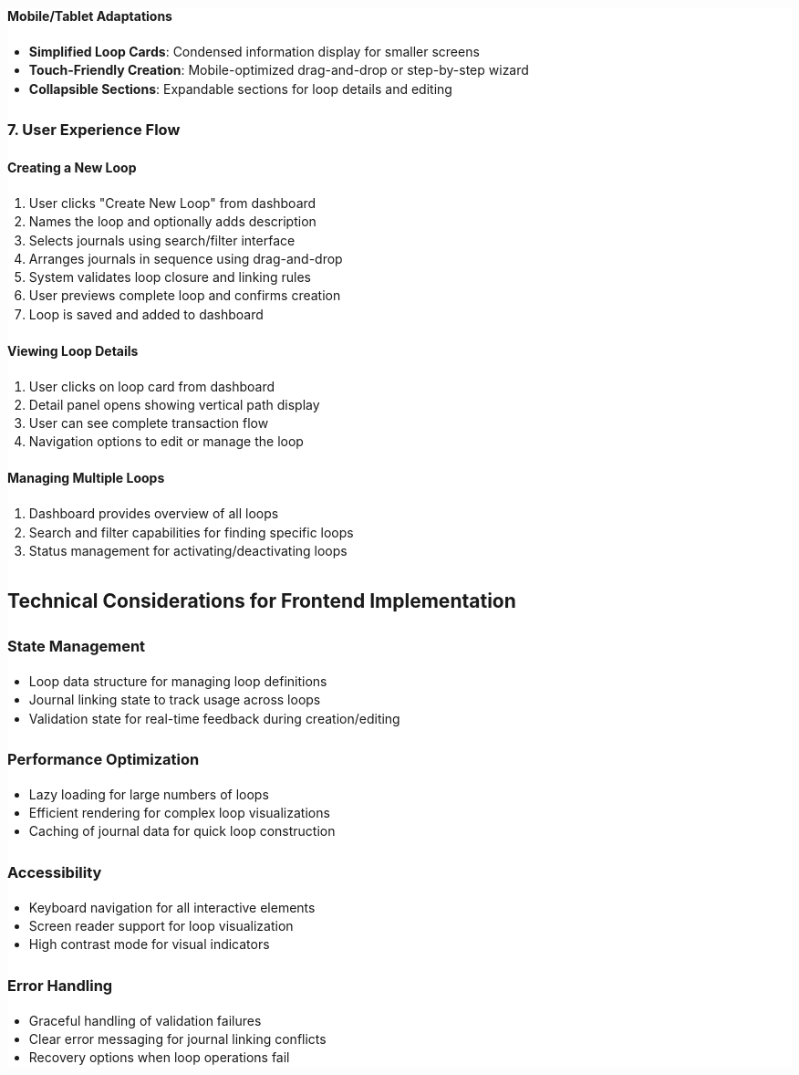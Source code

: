 #### Mobile/Tablet Adaptations
- **Simplified Loop Cards**: Condensed information display for smaller screens
- **Touch-Friendly Creation**: Mobile-optimized drag-and-drop or step-by-step wizard
- **Collapsible Sections**: Expandable sections for loop details and editing

### 7. User Experience Flow

#### Creating a New Loop
1. User clicks "Create New Loop" from dashboard
2. Names the loop and optionally adds description
3. Selects journals using search/filter interface
4. Arranges journals in sequence using drag-and-drop
5. System validates loop closure and linking rules
6. User previews complete loop and confirms creation
7. Loop is saved and added to dashboard

#### Viewing Loop Details
1. User clicks on loop card from dashboard
2. Detail panel opens showing vertical path display
3. User can see complete transaction flow
4. Navigation options to edit or manage the loop

#### Managing Multiple Loops
1. Dashboard provides overview of all loops
2. Search and filter capabilities for finding specific loops
3. Status management for activating/deactivating loops

## Technical Considerations for Frontend Implementation

### State Management
- Loop data structure for managing loop definitions
- Journal linking state to track usage across loops
- Validation state for real-time feedback during creation/editing

### Performance Optimization
- Lazy loading for large numbers of loops
- Efficient rendering for complex loop visualizations
- Caching of journal data for quick loop construction

### Accessibility
- Keyboard navigation for all interactive elements
- Screen reader support for loop visualization
- High contrast mode for visual indicators

### Error Handling
- Graceful handling of validation failures
- Clear error messaging for journal linking conflicts
- Recovery options when loop operations fail

